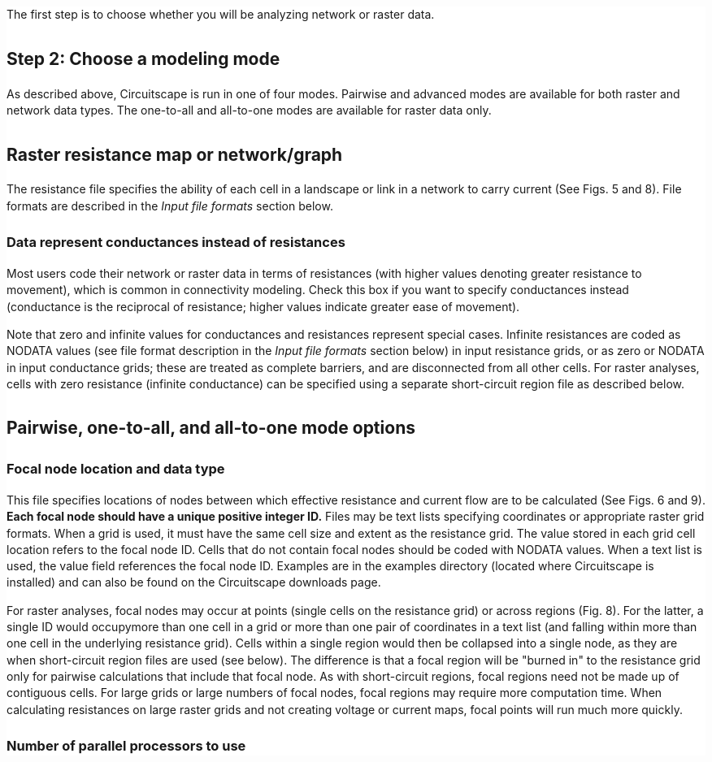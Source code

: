 The first step is to choose whether you will be analyzing network or raster data.

## Step 2: Choose a modeling mode

As described above, Circuitscape is run in one of four modes. Pairwise and advanced modes are available for both raster and network data types. The one-to-all and all-to-one modes are available for raster data only.

## Raster resistance map or network/graph

The resistance file specifies the ability of each cell in a landscape or link in a network to carry current (See Figs. 5 and 8). File formats are described in the _Input file formats_ section below.

### Data represent conductances instead of resistances

Most users code their network or raster data in terms of resistances (with higher values denoting greater resistance to movement), which is common in connectivity modeling. Check this box if you want to specify conductances instead (conductance is the reciprocal of resistance; higher values indicate greater ease of movement).

Note that zero and infinite values for conductances and resistances represent special cases. Infinite resistances are coded as NODATA values (see file format description in the _Input file formats_ section below) in input resistance grids, or as zero or NODATA in input conductance grids; these are treated as complete barriers, and are disconnected from all other cells. For raster analyses, cells with zero resistance (infinite conductance) can be specified using a separate short-circuit region file as described below.

## Pairwise, one-to-all, and all-to-one mode options

### Focal node location and data type

This file specifies locations of nodes between which effective resistance and current flow are to be calculated (See Figs. 6 and 9). **Each focal node should have a unique positive integer ID.** Files may be text lists specifying coordinates or appropriate raster grid formats. When a grid is used, it must have the same cell size and extent as the resistance grid. The value stored in each grid cell location refers to the focal node ID. Cells that do not contain focal nodes should be coded with NODATA values. When a text list is used, the value field references the focal node ID. Examples are in the examples directory (located where Circuitscape is installed) and can also be found on the Circuitscape downloads page.

For raster analyses, focal nodes may occur at points (single cells on the resistance grid) or across regions (Fig. 8). For the latter, a single ID would occupymore than one cell in a grid or more than one pair of coordinates in a text list (and falling within more than one cell in the underlying resistance grid). Cells within a single region would then be collapsed into a single node, as they are when short-circuit region files are used (see below). The difference is that a focal region will be "burned in" to the resistance grid only for pairwise calculations that include that focal node. As with short-circuit regions, focal regions need not be made up of contiguous cells. For large grids or large numbers of focal nodes, focal regions may require more computation time. When calculating resistances on large raster grids and not creating voltage or current maps, focal points will run much more quickly.

### Number of parallel processors to use
